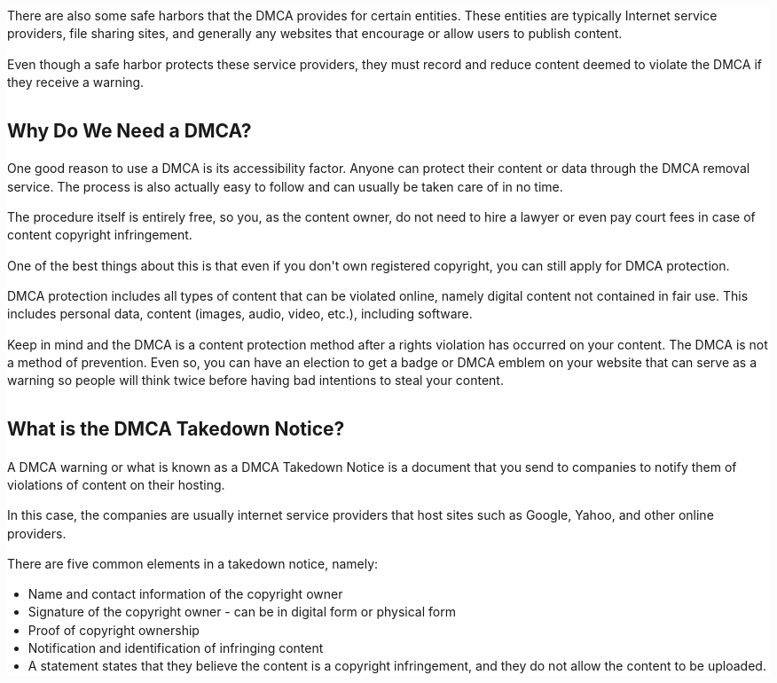 

<p>There are also some safe harbors that the DMCA provides for certain entities. These entities are typically Internet service providers, file sharing sites, and generally any websites that encourage or allow users to publish content.</p>



<p>Even though a safe harbor protects these service providers, they must record and reduce content deemed to violate the DMCA if they receive a warning.</p>



<h2>Why Do We Need a DMCA?</h2>



<p>One good reason to use a DMCA is its accessibility factor. Anyone can protect their content or data through the DMCA removal service. The process is also actually easy to follow and can usually be taken care of in no time.</p>



<p>The procedure itself is entirely free, so you, as the content owner, do not need to hire a lawyer or even pay court fees in case of content copyright infringement.</p>



<p>One of the best things about this is that even if you don't own registered copyright, you can still apply for DMCA protection.</p>



<p>DMCA protection includes all types of content that can be violated online, namely digital content not contained in fair use. This includes personal data, content (images, audio, video, etc.), including software.</p>



<p>Keep in mind and the DMCA is a content protection method after a rights violation has occurred on your content. The DMCA is not a method of prevention. Even so, you can have an election to get a badge or DMCA emblem on your website that can serve as a warning so people will think twice before having bad intentions to steal your content.</p>



<h2>What is the DMCA Takedown Notice?</h2>



<p>A DMCA warning or what is known as a DMCA Takedown Notice is a document that you send to companies to notify them of violations of content on their hosting.</p>



<p>In this case, the companies are usually internet service providers that host sites such as Google, Yahoo, and other online providers.</p>



<p>There are five common elements in a takedown notice, namely:</p>



<ul><li>Name and contact information of the copyright owner</li><li>Signature of the copyright owner - can be in digital form or physical form</li><li>Proof of copyright ownership</li><li>Notification and identification of infringing content</li><li>A statement states that they believe the content is a copyright infringement, and they do not allow the content to be uploaded.</li></ul>
